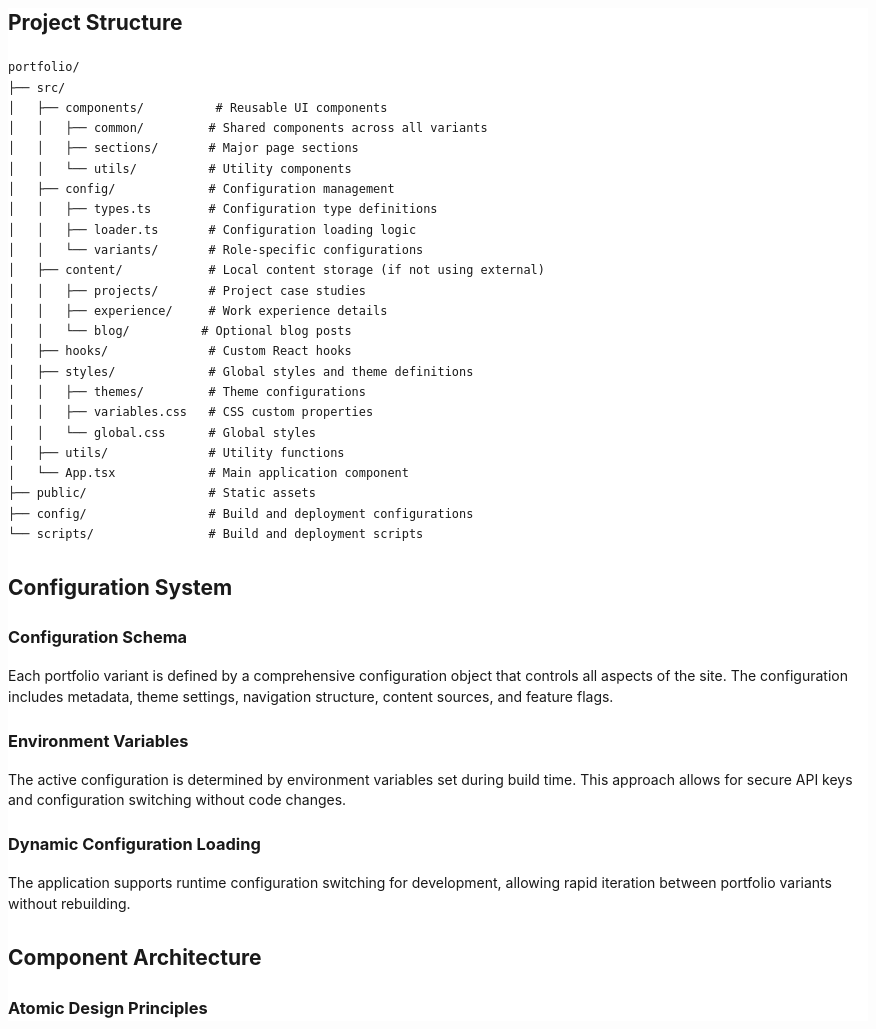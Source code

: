 ## Project Structure

```
portfolio/
├── src/
│   ├── components/          # Reusable UI components
│   │   ├── common/         # Shared components across all variants
│   │   ├── sections/       # Major page sections
│   │   └── utils/          # Utility components
│   ├── config/             # Configuration management
│   │   ├── types.ts        # Configuration type definitions
│   │   ├── loader.ts       # Configuration loading logic
│   │   └── variants/       # Role-specific configurations
│   ├── content/            # Local content storage (if not using external)
│   │   ├── projects/       # Project case studies
│   │   ├── experience/     # Work experience details
│   │   └── blog/          # Optional blog posts
│   ├── hooks/              # Custom React hooks
│   ├── styles/             # Global styles and theme definitions
│   │   ├── themes/         # Theme configurations
│   │   ├── variables.css   # CSS custom properties
│   │   └── global.css      # Global styles
│   ├── utils/              # Utility functions
│   └── App.tsx             # Main application component
├── public/                 # Static assets
├── config/                 # Build and deployment configurations
└── scripts/                # Build and deployment scripts
```

## Configuration System

### Configuration Schema

Each portfolio variant is defined by a comprehensive configuration object that controls all aspects of the site. The configuration includes metadata, theme settings, navigation structure, content sources, and feature flags.

### Environment Variables

The active configuration is determined by environment variables set during build time. This approach allows for secure API keys and configuration switching without code changes.

### Dynamic Configuration Loading

The application supports runtime configuration switching for development, allowing rapid iteration between portfolio variants without rebuilding.

## Component Architecture

### Atomic Design Principles
